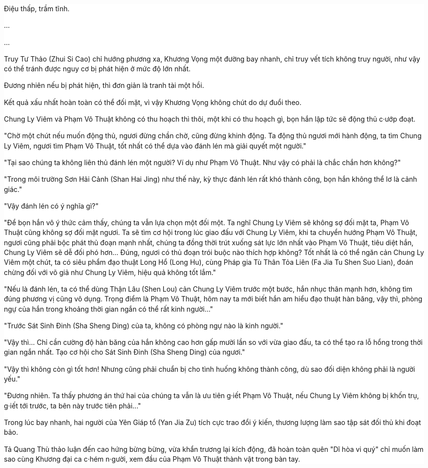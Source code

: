 Điệu thấp, trầm tĩnh.

...

...

Truy Tư Thảo (Zhui Si Cao) chỉ hướng phương xa, Khương Vọng một đường bay nhanh, chỉ truy vết tích không truy người, như vậy có thể tránh được nguy cơ bị phát hiện ở mức độ lớn nhất.

Đương nhiên nếu bị phát hiện, thì đơn giản là tranh tài một hồi.

Kết quả xấu nhất hoàn toàn có thể đối mặt, vì vậy Khương Vọng không chút do dự đuổi theo.

Chung Ly Viêm và Phạm Vô Thuật không có thu hoạch thì thôi, một khi có thu hoạch gì, bọn hắn lập tức sẽ động thủ c·ướp đoạt.

"Chờ một chút nếu muốn động thủ, ngươi đừng chần chờ, cũng đừng khinh động. Ta động thủ ngươi mới hành động, ta tìm Chung Ly Viêm, ngươi tìm Phạm Vô Thuật, tốt nhất có thể dựa vào đánh lén mà giải quyết một người."

"Tại sao chúng ta không liên thủ đánh lén một người? Ví dụ như Phạm Vô Thuật. Như vậy có phải là chắc chắn hơn không?"

"Trong môi trường Sơn Hải Cảnh (Shan Hai Jing) như thế này, kỳ thực đánh lén rất khó thành công, bọn hắn không thể lơ là cảnh giác."

"Vậy đánh lén có ý nghĩa gì?"

"Để bọn hắn vô ý thức cảm thấy, chúng ta vẫn lựa chọn một đối một. Ta nghĩ Chung Ly Viêm sẽ không sợ đối mặt ta, Phạm Vô Thuật cũng không sợ đối mặt ngươi. Ta sẽ tìm cơ hội trong lúc giao đấu với Chung Ly Viêm, khi ta chuyển hướng Phạm Vô Thuật, ngươi cũng phải bộc phát thủ đoạn mạnh nhất, chúng ta đồng thời trút xuống sát lực lớn nhất vào Phạm Vô Thuật, tiêu diệt hắn, Chung Ly Viêm sẽ dễ đối phó hơn... Đúng, ngươi có thủ đoạn trói buộc nào thích hợp không? Tốt nhất là có thể ngăn cản Chung Ly Viêm một chút, ta có siêu phẩm đạo thuật Long Hổ (Long Hu), cùng Pháp gia Tù Thân Tỏa Liên (Fa Jia Tu Shen Suo Lian), đoán chừng đối với võ giả như Chung Ly Viêm, hiệu quả không tốt lắm."

"Nếu là đánh lén, ta có thể dùng Thận Lâu (Shen Lou) cản Chung Ly Viêm trước một bước, hắn nhục thân mạnh hơn, không tìm đúng phương vị cũng vô dụng. Trọng điểm là Phạm Vô Thuật, hôm nay ta mới biết hắn am hiểu đạo thuật hàn băng, vậy thì, phòng ngự của hắn trong khoảng thời gian ngắn có thể rất kinh người..."

"Trước Sát Sinh Đinh (Sha Sheng Ding) của ta, không có phòng ngự nào là kinh người."

"Vậy thì... Chỉ cần cường độ hàn băng của hắn không cao hơn gấp mười lần so với vừa giao đấu, ta có thể tạo ra lỗ hổng trong thời gian ngắn nhất. Tạo cơ hội cho Sát Sinh Đinh (Sha Sheng Ding) của ngươi."

"Vậy thì không còn gì tốt hơn! Nhưng cũng phải chuẩn bị cho tình huống không thành công, dù sao đối diện không phải là người yếu."

"Đương nhiên. Ta thấy phương án thứ hai của chúng ta vẫn là ưu tiên g·iết Phạm Vô Thuật, nếu Chung Ly Viêm không bị khốn trụ, g·iết tới trước, ta bên này trước tiên phải..."

Trong lúc bay nhanh, hai người của Yên Giáp tổ (Yan Jia Zu) tích cực trao đổi ý kiến, thương lượng làm sao tập sát đối thủ khi đoạt bảo.

Tả Quang Thù thảo luận đến cao hứng bừng bừng, vừa khẩn trương lại kích động, đã hoàn toàn quên "Dĩ hòa vi quý" chỉ muốn làm sao cùng Khương đại ca c·hém n·gười, xem đầu của Phạm Vô Thuật thành vật trong bàn tay.
